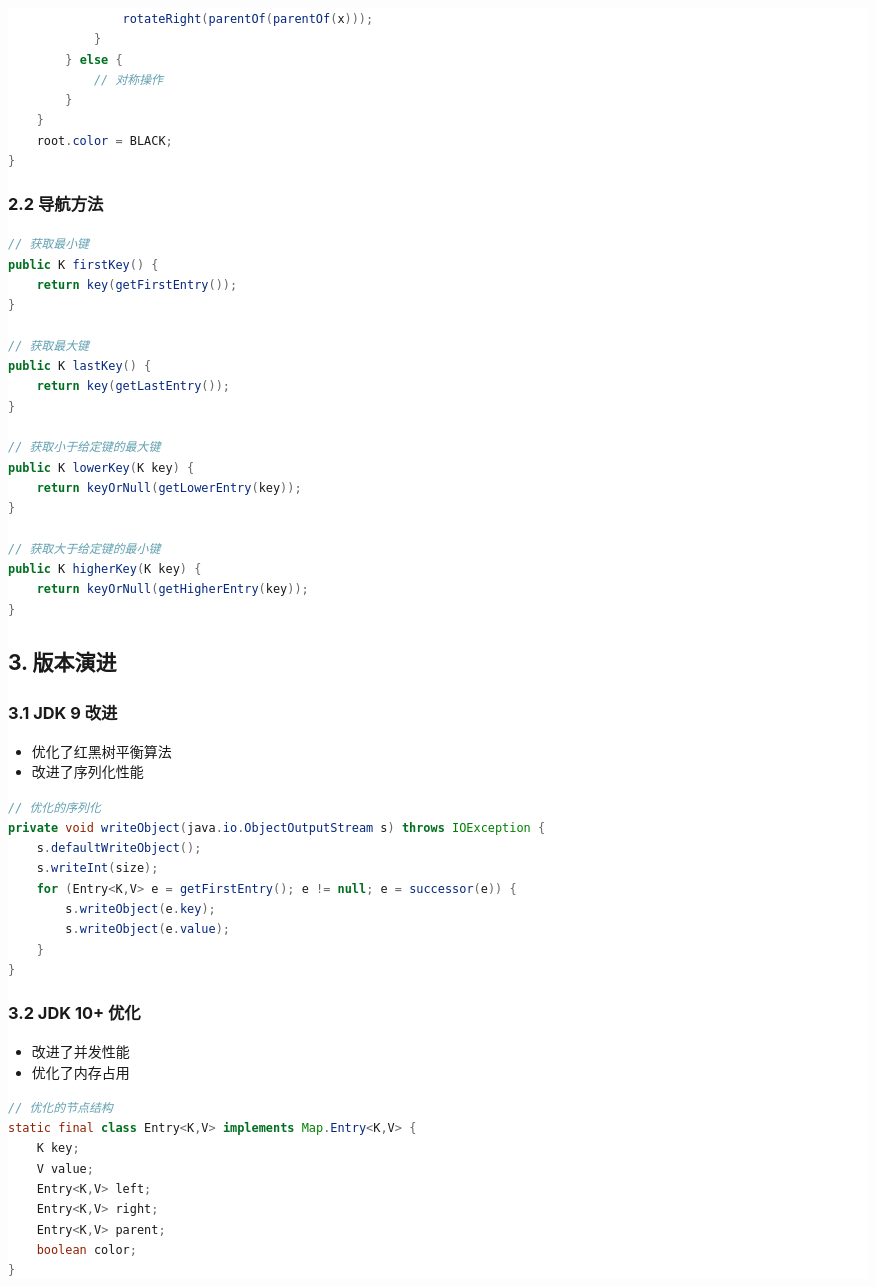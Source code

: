 ```java
                rotateRight(parentOf(parentOf(x)));
            }
        } else {
            // 对称操作
        }
    }
    root.color = BLACK;
}
```

### 2.2 导航方法
```java
// 获取最小键
public K firstKey() {
    return key(getFirstEntry());
}

// 获取最大键
public K lastKey() {
    return key(getLastEntry());
}

// 获取小于给定键的最大键
public K lowerKey(K key) {
    return keyOrNull(getLowerEntry(key));
}

// 获取大于给定键的最小键
public K higherKey(K key) {
    return keyOrNull(getHigherEntry(key));
}
```

## 3. 版本演进

### 3.1 JDK 9 改进
- 优化了红黑树平衡算法
- 改进了序列化性能
```java
// 优化的序列化
private void writeObject(java.io.ObjectOutputStream s) throws IOException {
    s.defaultWriteObject();
    s.writeInt(size);
    for (Entry<K,V> e = getFirstEntry(); e != null; e = successor(e)) {
        s.writeObject(e.key);
        s.writeObject(e.value);
    }
}
```

### 3.2 JDK 10+ 优化
- 改进了并发性能
- 优化了内存占用
```java
// 优化的节点结构
static final class Entry<K,V> implements Map.Entry<K,V> {
    K key;
    V value;
    Entry<K,V> left;
    Entry<K,V> right;
    Entry<K,V> parent;
    boolean color;
}
```